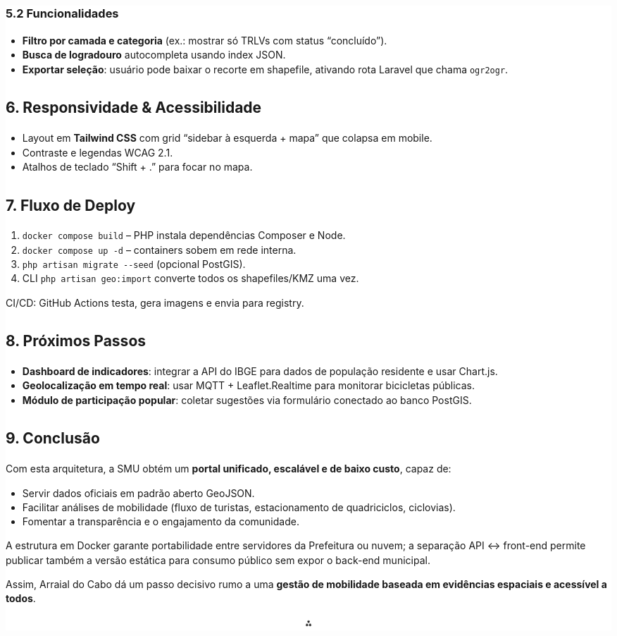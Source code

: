 ### 5.2 Funcionalidades

- **Filtro por camada e categoria** (ex.: mostrar só TRLVs com status “concluído”).
- **Busca de logradouro** autocompleta usando index JSON.
- **Exportar seleção**: usuário pode baixar o recorte em shapefile, ativando rota Laravel que chama `ogr2ogr`.


## 6. Responsividade \& Acessibilidade

- Layout em **Tailwind CSS** com grid “sidebar à esquerda + mapa” que colapsa em mobile.
- Contraste e legendas WCAG 2.1.
- Atalhos de teclado “Shift + .” para focar no mapa.


## 7. Fluxo de Deploy

1. `docker compose build` – PHP instala dependências Composer e Node.
2. `docker compose up -d` – containers sobem em rede interna.
3. `php artisan migrate --seed` (opcional PostGIS).
4. CLI `php artisan geo:import` converte todos os shapefiles/KMZ uma vez.

CI/CD: GitHub Actions testa, gera imagens e envia para registry.

## 8. Próximos Passos

- **Dashboard de indicadores**: integrar a API do IBGE para dados de população residente e usar Chart.js.
- **Geolocalização em tempo real**: usar MQTT + Leaflet.Realtime para monitorar bicicletas públicas.
- **Módulo de participação popular**: coletar sugestões via formulário conectado ao banco PostGIS.


## 9. Conclusão

Com esta arquitetura, a SMU obtém um **portal unificado, escalável e de baixo custo**, capaz de:

- Servir dados oficiais em padrão aberto GeoJSON.
- Facilitar análises de mobilidade (fluxo de turistas, estacionamento de quadriciclos, ciclovias).
- Fomentar a transparência e o engajamento da comunidade.

A estrutura em Docker garante portabilidade entre servidores da Prefeitura ou nuvem; a separação API ↔ front-end permite publicar também a versão estática para consumo público sem expor o back-end municipal.

Assim, Arraial do Cabo dá um passo decisivo rumo a uma **gestão de mobilidade baseada em evidências espaciais e acessível a todos**.

<div style="text-align: center">⁂</div>

[^1]: https://www.geopixel.com.br/a-influencia-da-geotecnologia-no-planejamento-urbano-e-infraestrutura-desafios-e-oportunidades/

[^2]: https://rigeo.sgb.gov.br/handle/doc/23690

[^3]: https://www.packtpub.com/en-us/learning/how-to-tutorials/shapefiles-leaflet

[^4]: https://products.aspose.app/gis/pt/epsg/code-31983

[^5]: https://spatialreference.org/ref/epsg/31983/

[^6]: https://github.com/sntran/kmz-geojson

[^7]: https://www.npmjs.com/package/parse2-kmz


[^8]: https://saberaberto.homologacao.uneb.br/items/5030874d-4da0-4827-97b0-122db19b3bd6
[^9]: https://bdtd.ibict.br/vufind/Record/UPF-1_63c16c5a10ac8dc1c0f13722e564dbe7
[^10]: https://jornaldesabado.net/arraial-do-cabo-mirante-da-prainha-vai-contar-com-ciclovia/
[^11]: https://www.civitatis.com/br/arraial-do-cabo/tour-quadriciclo-arraial-cabo/
[^12]: https://www.marica.rj.gov.br/marica-mobilidade/
[^13]: https://www.ibge.gov.br/geociencias/todos-os-produtos-geociencias/15761-areas-dos-municipios.html
[^14]: https://www.ibge.gov.br/cidades-e-estados/rj/arraial-do-cabo.html
[^15]: https://www.geopixel.com.br/geoprocessamento/
[^16]: https://seer.ufrgs.br/index.php/bgg/article/view/37397
[^17]: https://aeroengenharia.com/glossario/o-que-e-planejamento-urbano-com-geotecnologia/
[^18]: https://pluris2020.faac.unesp.br/Paper1132.pdf
[^19]: https://sigte.com.br
[^20]: https://ssr.com.br/beneficios-geoprocessamento-monitoramento-transporte/
[^21]: https://www.cartografia.org.br/cbc/2017/trabalhos/5/325.html
[^22]: https://poloplanejamento.com/blog/como-utilizar-o-geoprocessamento-no-planejamento-urbano/
[^23]: http://observatoriodageografia.uepg.br/s/ogb/item/34285
[^24]: https://seer.ufu.br/index.php/caminhosdegeografia/article/download/15396/8695/58174
[^25]: https://editoraessentia.iff.edu.br/index.php/ENGEO/article/view/1656/840
[^26]: https://run.unl.pt/bitstream/10362/7388/1/Aplicabilidade dos SIG na Gestão dos Transporte Publicos_Caso%20de%20Estudo%20Almada.pdf
[^27]: https://www.redalyc.org/pdf/5769/576963572006.pdf
[^28]: https://doity.com.br/curso-de-geoprocessamento-aplicado-mobilidade-urbana-plataforma-qgis
[^29]: https://ojs.revistacontemporanea.com/ojs/index.php/home/article/view/308
[^30]: https://homepages.dcc.ufmg.br/~clodoveu/files/100.40/AC011. 1996 Geoprocessamento no sistema de transporte e transito de Belo Horizonte.pdf
[^31]: https://seer.ufrgs.br/index.php/bgg/article/view/37397/24144
[^32]: https://www.ultimateakash.com/blog-details/Ii1TJGAKYAo=/How-To-Integrate-Leaflet-Maps-in-Laravel-2022
[^33]: https://www.digitalocean.com/community/tutorials/how-to-set-up-laravel-nginx-and-mysql-with-docker-compose-on-ubuntu-20-04
[^34]: https://github.com/nafiesl/laravel-leaflet-example
[^35]: https://github.com/ishaqadhel/docker-laravel-mysql-nginx-starter
[^36]: https://stackoverflow.com/questions/43478121/display-shapefile-on-leaflet-map-using-an-uploaded-file-zip
[^37]: https://packagist.org/packages/ginocampra/laravel-leaflet
[^38]: https://docs.docker.com/guides/frameworks/laravel/development-setup/
[^39]: https://www.chatdb.ai/tools/shapefile-viewer
[^40]: https://leafletjs.com/examples/quick-start/
[^41]: https://docs.docker.com/guides/frameworks/laravel/production-setup/
[^42]: https://github.com/calvinmetcalf/leaflet.shapefile
[^43]: https://learnlaravel.net/1253/adding-interactive-maps-to-laravel-with-leaflet-js-step-2-installing-leaflet-with-laravel-mix/
[^44]: https://alisonjuliano.com/docker-ambiente-de-desenvolvimento-php-laravel-com-nginx-e-mysql/
[^45]: https://www.youtube.com/watch?v=XI4E5sjnjDI
[^46]: https://laravel-news.com/use-leaflet-and-google-maps-blade-components-in-laravel
[^47]: https://www.youtube.com/watch?v=H_GYFOBmPjQ
[^48]: https://equatorstudios.com/shapefile-viewer/
[^49]: https://themesbrand.com/velzon/docs/laravel/leaflet.html
[^50]: https://www.youtube.com/watch?v=oWNBwHtfOt4
[^51]: https://forest-gis.com/download-de-shapefiles/
[^52]: https://pt.wikipedia.org/wiki/Arraial_do_Cabo
[^53]: https://github.com/r-brasil/shapefile
[^54]: https://map.mec.gov.br/attachments/download/64632/Template MDI com a 4ª EDICAO_GUIA_FIC_3%C2%AA_EDICAO_CNCT_atualizado_10.04.2017.xlsx
[^55]: https://www.aemerj.org.br/images/pdf/PMMA/PMMAArraialdoCabo.pdf
[^56]: https://softwarepublico.gov.br/gitlab/gsan/geosan/wikis/ProjecoesCartograficasUtilizadasNoBrasil
[^57]: https://geoftp.ibge.gov.br/cartas_e_mapas/mapas_municipais/colecao_de_mapas_municipais/2020/RJ/arraial_do_cabo/3300258_MM.pdf
[^58]: https://www.lcg.ufrj.br/thesis/tarsus-magnus-MSc.pdf
[^59]: https://geoftp.ibge.gov.br/cartas_e_mapas/mapas_municipais/colecao_de_mapas_municipais/2022/RJ/arraial_do_cabo/A0_3300258_MM.pdf
[^60]: https://www.gov.br/icmbio/pt-br/assuntos/biodiversidade/unidade-de-conservacao/unidades-de-biomas/marinho/lista-de-ucs/resex-marinha-do-arraial-do-cabo
[^61]: https://www.der.rj.gov.br/documentos/mapas/Mapa do Rio de Janeiro.pdf
[^62]: https://epsg.io/?q=Brazil\&page=2
[^63]: https://ipsbrasil.org.br/en/explore/dados/download?sort_order=asc\&sort_by=hcsap\&page=352\&per_page=10
[^64]: https://www.rj.gov.br/drm/sites/default/files/arquivos_paginas/Arraial%20do%20Cabo.pdf
[^65]: https://epsg.io/?q=31983++kind%3ACRS
[^66]: https://gasparesganga.com/labs/php-shapefile/
[^67]: https://gis.stackexchange.com/questions/150977/convert-a-shapefile-to-geojson-with-php
[^68]: https://github.com/teamzac/laravel-shapefiles
[^69]: https://stackoverflow.com/questions/58851248/upload-json-shp-kml-kmz-file-and-convert-it-into-geojson
[^70]: https://www.statsilk.com/maps/convert-esri-shapefile-map-geojson-format
[^71]: https://php-download.com/package/laravel-shtb/php-shapefile
[^72]: https://github.com/allebb/cartographer
[^73]: https://github.com/gasparesganga/php-shapefile
[^74]: https://gis.stackexchange.com/questions/324979/how-can-i-convert-kmz-file-to-json
[^75]: https://mygeodata.cloud/converter/geojson-to-shp
[^76]: https://packagist.org/packages/laravel-shtb/php-shapefile
[^77]: https://mygeodata.cloud/converter/kmz-to-geojson
[^78]: https://geophp.net
[^79]: https://www.webgis.dev/posts/loading-shape-files-in-postgis-with-qgis
[^80]: https://kmz2shp.com
[^81]: https://stackoverflow.com/questions/46729002/convert-csv-geojson-shape-file-to-dxf-file-in-php
[^82]: https://www.webgis.dev
[^83]: https://github.com/albertrein/google-maps-kmz-convert-geoJson
[^84]: https://ceteclins.com.br/sig-para-o-planejamento-urbano/
[^85]: https://enterprise.arcgis.com/pt-br/portal/11.2/use/shapefiles.htm
[^86]: https://www.rio.rj.gov.br/web/pmus/mapa-da-rede-de-transportes
[^87]: https://brisabiketour.wordpress.com
[^88]: https://publicacoes.amigosdanatureza.org.br/index.php/anap_brasil/article/download/1675/1662
[^89]: https://enterprise.arcgis.com/pt-br/portal/10.6/use/access-data.htm
[^90]: https://www.tripadvisor.com.br/Attractions-g1056623-Activities-c61-t211-Arraial_do_Cabo_State_of_Rio_de_Janeiro.html
[^91]: https://urbanismo.niteroi.rj.gov.br
[^92]: https://www.youtube.com/watch?v=2cBKjaXR0QQ
[^93]: https://blog.img.com.br/governo/sig-em-prefeituras/
[^94]: https://support.esri.com/pt-br/knowledge-base/how-to-download-publicly-shared-data-from-arcgis-online-000015899
[^95]: https://www.viagem20.com.br/experiencia/passeio-de-quadriciclo-porto-seguro
[^96]: https://www.marica.rj.gov.br/marica-mobilidade/documentos/
[^97]: https://www.viajenaviagem.com/destino/arraial-do-cabo/o-que-fazer/
[^98]: https://publicacoes.amigosdanatureza.org.br/index.php/anap_brasil/article/view/1675
[^99]: https://hoteisquintadosol.com/passeio-quadriciclo-porto-seguro/